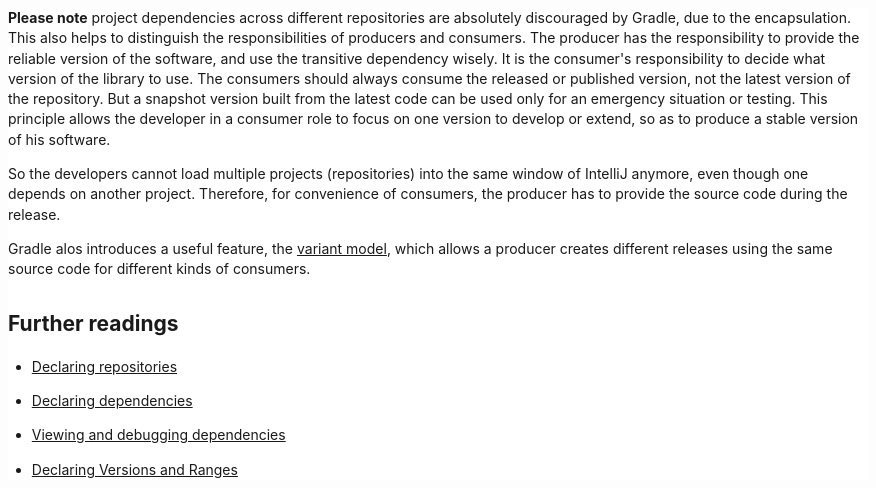 __Please note__ project dependencies across different repositories are absolutely discouraged by Gradle, 
due to the encapsulation. 
This also helps to distinguish the responsibilities of producers and consumers.
The producer has the responsibility to provide the reliable version of the software,
and use the transitive dependency wisely.
It is the consumer's responsibility to decide what version of the library to use. 
The consumers should always consume the released or published version, not the latest version of the repository.
But a snapshot version built from the latest code can be used only for an emergency situation or testing. 
This principle allows the developer in a consumer role to focus on 
one version to develop or extend, so as to produce a stable version of his software.

So the developers cannot load multiple projects (repositories) into the same window of IntelliJ anymore, 
even though one depends on another project.
Therefore, for convenience of consumers, the producer has to provide the source code during the release. 

Gradle alos introduces a useful feature, 
the [variant model](https://docs.gradle.org/current/userguide/variant_model.html#understanding-variant-selection),
which allows a producer creates different releases using the same source code for different kinds of consumers.


## Further readings

- [Declaring repositories](https://docs.gradle.org/current/userguide/declaring_repositories.html)

- [Declaring dependencies](https://docs.gradle.org/current/userguide/declaring_dependencies.html)

- [Viewing and debugging dependencies](https://docs.gradle.org/current/userguide/viewing_debugging_dependencies.html)

- [Declaring Versions and Ranges](https://docs.gradle.org/current/userguide/single_versions.html)


